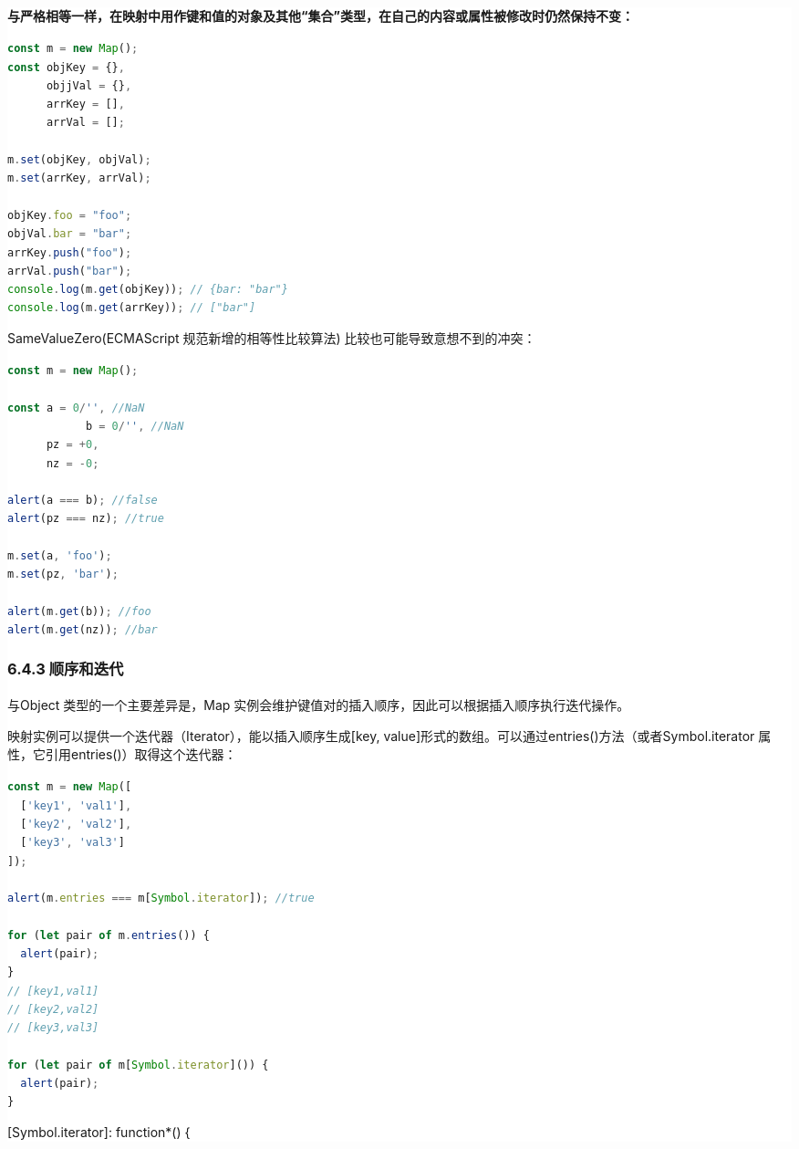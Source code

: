 **与严格相等一样，在映射中用作键和值的对象及其他“集合”类型，在自己的内容或属性被修改时仍然保持不变：**

```js
const m = new Map();
const objKey = {},
      objjVal = {},
      arrKey = [],
      arrVal = [];

m.set(objKey, objVal);
m.set(arrKey, arrVal);

objKey.foo = "foo";
objVal.bar = "bar";
arrKey.push("foo");
arrVal.push("bar");
console.log(m.get(objKey)); // {bar: "bar"}
console.log(m.get(arrKey)); // ["bar"]
```

SameValueZero(ECMAScript 规范新增的相等性比较算法) 比较也可能导致意想不到的冲突：

```js
const m = new Map();

const a = 0/'', //NaN
			b = 0/'', //NaN
      pz = +0,
      nz = -0;

alert(a === b); //false
alert(pz === nz); //true

m.set(a, 'foo');
m.set(pz, 'bar');

alert(m.get(b)); //foo
alert(m.get(nz)); //bar
```



### 6.4.3 顺序和迭代

与Object 类型的一个主要差异是，Map 实例会维护键值对的插入顺序，因此可以根据插入顺序执行迭代操作。

映射实例可以提供一个迭代器（Iterator），能以插入顺序生成[key, value]形式的数组。可以通过entries()方法（或者Symbol.iterator 属性，它引用entries()）取得这个迭代器：

```js
const m = new Map([
  ['key1', 'val1'],
  ['key2', 'val2'],
  ['key3', 'val3']
]);

alert(m.entries === m[Symbol.iterator]); //true

for (let pair of m.entries()) {
  alert(pair);
}
// [key1,val1]
// [key2,val2]
// [key3,val3]

for (let pair of m[Symbol.iterator]()) {
  alert(pair);
}
```

[Symbol.iterator]: function*() {